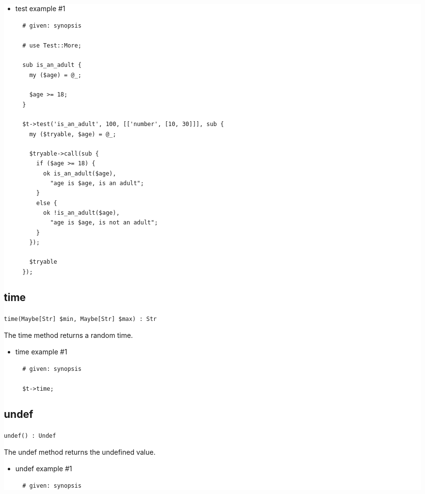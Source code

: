 - test example #1

        # given: synopsis

        # use Test::More;

        sub is_an_adult {
          my ($age) = @_;

          $age >= 18;
        }

        $t->test('is_an_adult', 100, [['number', [10, 30]]], sub {
          my ($tryable, $age) = @_;

          $tryable->call(sub {
            if ($age >= 18) {
              ok is_an_adult($age),
                "age is $age, is an adult";
            }
            else {
              ok !is_an_adult($age),
                "age is $age, is not an adult";
            }
          });

          $tryable
        });

## time

    time(Maybe[Str] $min, Maybe[Str] $max) : Str

The time method returns a random time.

- time example #1

        # given: synopsis

        $t->time;

## undef

    undef() : Undef

The undef method returns the undefined value.

- undef example #1

        # given: synopsis
